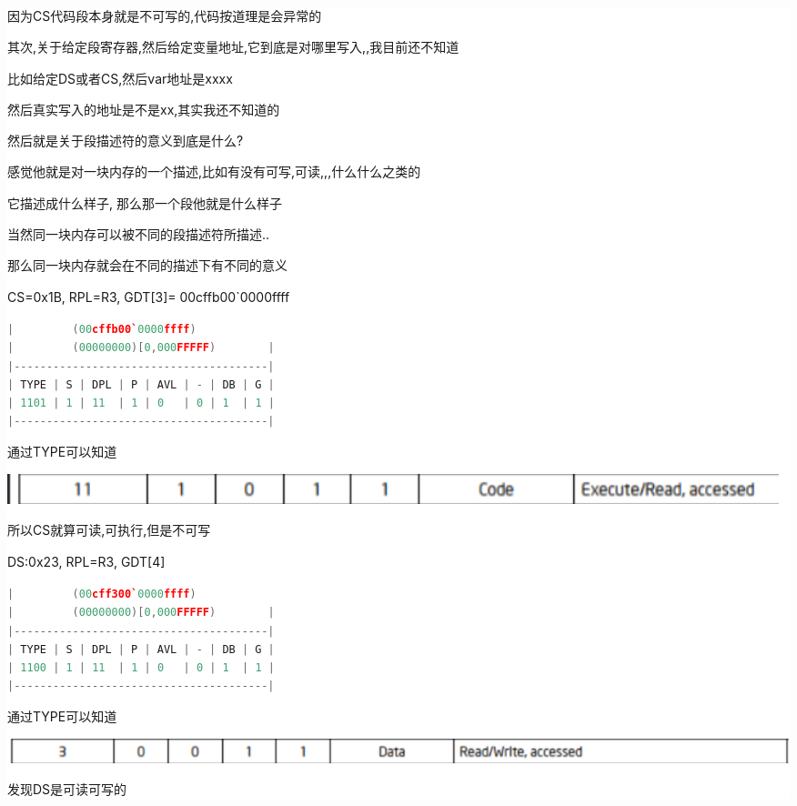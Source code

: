 

因为CS代码段本身就是不可写的,代码按道理是会异常的

其次,关于给定段寄存器,然后给定变量地址,它到底是对哪里写入,,我目前还不知道

比如给定DS或者CS,然后var地址是xxxx

然后真实写入的地址是不是xx,其实我还不知道的



然后就是关于段描述符的意义到底是什么?

感觉他就是对一块内存的一个描述,比如有没有可写,可读,,,什么什么之类的

它描述成什么样子, 那么那一个段他就是什么样子

当然同一块内存可以被不同的段描述符所描述..

那么同一块内存就会在不同的描述下有不同的意义



CS=0x1B, RPL=R3, GDT[3]= 00cffb00`0000ffff

```c++
|         (00cffb00`0000ffff)
|         (00000000)[0,000FFFFF)        |
|---------------------------------------|
| TYPE | S | DPL | P | AVL | - | DB | G |
| 1101 | 1 | 11  | 1 | 0   | 0 | 1  | 1 |
|---------------------------------------|
```

通过TYPE可以知道

![image-20230921212149274](./img/image-20230921212149274.png)

所以CS就算可读,可执行,但是不可写



DS:0x23, RPL=R3, GDT[4]

```c++
|         (00cff300`0000ffff)
|         (00000000)[0,000FFFFF)        |
|---------------------------------------|
| TYPE | S | DPL | P | AVL | - | DB | G |
| 1100 | 1 | 11  | 1 | 0   | 0 | 1  | 1 |
|---------------------------------------|
```

通过TYPE可以知道

![image-20230921212758189](./img/image-20230921212758189.png)

发现DS是可读可写的
